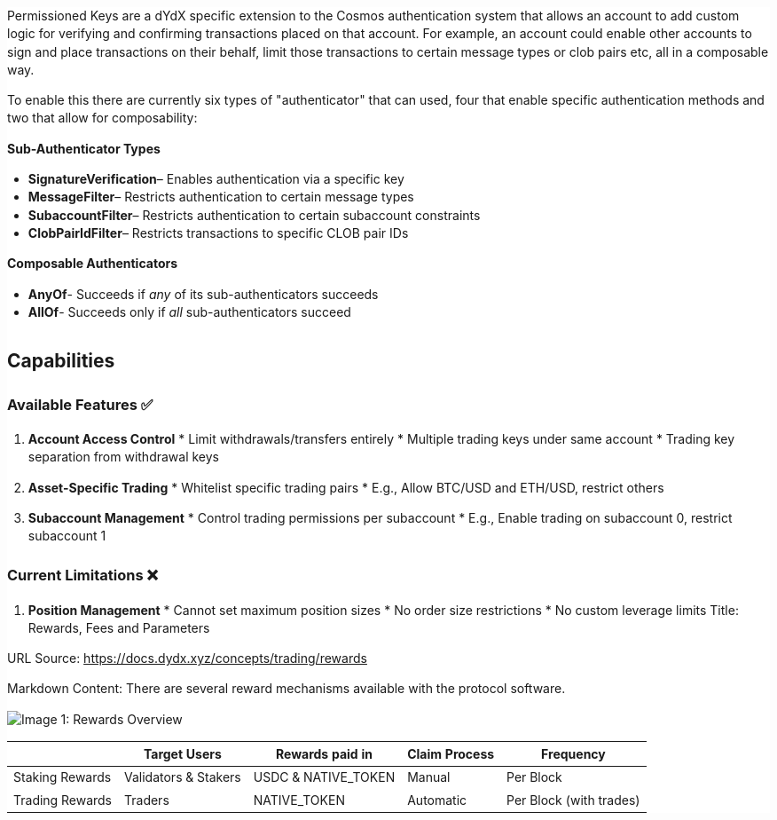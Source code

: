 Permissioned Keys are a dYdX specific extension to the Cosmos authentication system that allows an account to add custom logic for verifying and confirming transactions placed on that account. For example, an account could enable other accounts to sign and place transactions on their behalf, limit those transactions to certain message types or clob pairs etc, all in a composable way.

To enable this there are currently six types of "authenticator" that can used, four that enable specific authentication methods and two that allow for composability:

**Sub-Authenticator Types**
*   **SignatureVerification**– Enables authentication via a specific key
*   **MessageFilter**– Restricts authentication to certain message types
*   **SubaccountFilter**– Restricts authentication to certain subaccount constraints
*   **ClobPairIdFilter**– Restricts transactions to specific CLOB pair IDs

**Composable Authenticators**
*   **AnyOf**- Succeeds if _any_ of its sub-authenticators succeeds
*   **AllOf**- Succeeds only if _all_ sub-authenticators succeed

Capabilities
------------

### Available Features ✅

1.   **Account Access Control**
    *   Limit withdrawals/transfers entirely
    *   Multiple trading keys under same account
    *   Trading key separation from withdrawal keys

2.   **Asset-Specific Trading**
    *   Whitelist specific trading pairs
    *   E.g., Allow BTC/USD and ETH/USD, restrict others

3.   **Subaccount Management**
    *   Control trading permissions per subaccount
    *   E.g., Enable trading on subaccount 0, restrict subaccount 1

### Current Limitations ❌

1.   **Position Management**
    *   Cannot set maximum position sizes
    *   No order size restrictions
    *   No custom leverage limits
Title: Rewards, Fees and Parameters

URL Source: https://docs.dydx.xyz/concepts/trading/rewards

Markdown Content:
There are several reward mechanisms available with the protocol software.

![Image 1: Rewards Overview](https://docs.dydx.xyz/rewards_overview.png)

|  | Target Users | Rewards paid in | Claim Process | Frequency |
| --- | --- | --- | --- | --- |
| Staking Rewards | Validators & Stakers | USDC & NATIVE_TOKEN | Manual | Per Block |
| Trading Rewards | Traders | NATIVE_TOKEN | Automatic | Per Block (with trades) |
